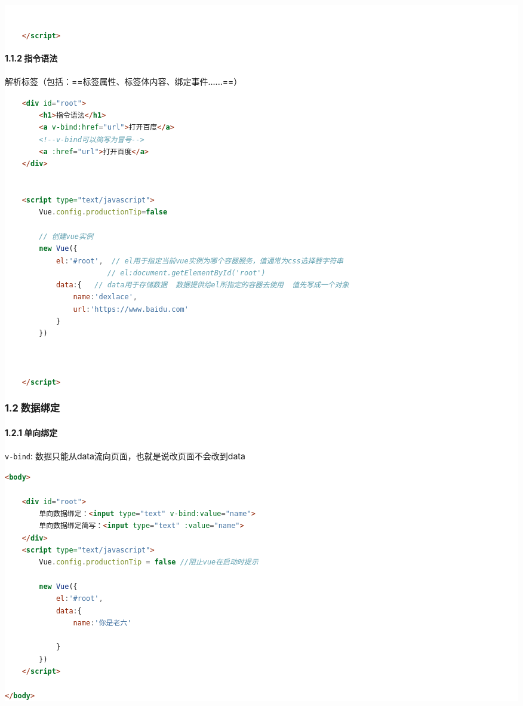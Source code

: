 ```html


    </script>
```

#### 1.1.2 指令语法

解析标签（包括：==标签属性、标签体内容、绑定事件......==）

```html
    <div id="root">
        <h1>指令语法</h1>
        <a v-bind:href="url">打开百度</a>
        <!--v-bind可以简写为冒号-->
        <a :href="url">打开百度</a>
    </div>


    <script type="text/javascript">
        Vue.config.productionTip=false

        // 创建vue实例
        new Vue({
            el:'#root',  // el用于指定当前vue实例为哪个容器服务，值通常为css选择器字符串
                        // el:document.getElementById('root')
            data:{   // data用于存储数据  数据提供给el所指定的容器去使用  值先写成一个对象
                name:'dexlace',
                url:'https://www.baidu.com'
            }
        })



    </script>
```

### 1.2 数据绑定

#### 1.2.1 单向绑定

`v-bind`: 数据只能从data流向页面，也就是说改页面不会改到data

```html
<body>
 
    <div id="root">
        单向数据绑定：<input type="text" v-bind:value="name">
        单向数据绑定简写：<input type="text" :value="name">
    </div>
    <script type="text/javascript">
        Vue.config.productionTip = false //阻止vue在启动时提示
 
        new Vue({
            el:'#root',
            data:{
                name:'你是老六'
        
            }
        })
    </script>
    
</body>
```
